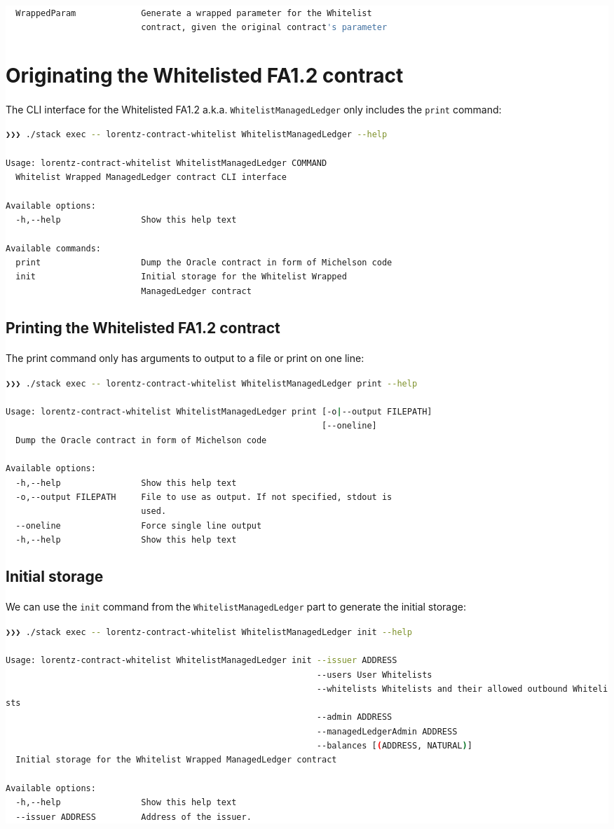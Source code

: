 ```bash
  WrappedParam             Generate a wrapped parameter for the Whitelist
                           contract, given the original contract's parameter
```


# Originating the Whitelisted FA1.2 contract

The CLI interface for the Whitelisted FA1.2 a.k.a. `WhitelistManagedLedger`
only includes the `print` command:

```bash
❯❯❯ ./stack exec -- lorentz-contract-whitelist WhitelistManagedLedger --help

Usage: lorentz-contract-whitelist WhitelistManagedLedger COMMAND
  Whitelist Wrapped ManagedLedger contract CLI interface

Available options:
  -h,--help                Show this help text

Available commands:
  print                    Dump the Oracle contract in form of Michelson code
  init                     Initial storage for the Whitelist Wrapped
                           ManagedLedger contract
```


## Printing the Whitelisted FA1.2 contract

The print command only has arguments to output to a file or print on one line:

```bash
❯❯❯ ./stack exec -- lorentz-contract-whitelist WhitelistManagedLedger print --help

Usage: lorentz-contract-whitelist WhitelistManagedLedger print [-o|--output FILEPATH]
                                                               [--oneline]
  Dump the Oracle contract in form of Michelson code

Available options:
  -h,--help                Show this help text
  -o,--output FILEPATH     File to use as output. If not specified, stdout is
                           used.
  --oneline                Force single line output
  -h,--help                Show this help text
```


## Initial storage

We can use the `init` command from the `WhitelistManagedLedger` part
to generate the initial storage:

```bash
❯❯❯ ./stack exec -- lorentz-contract-whitelist WhitelistManagedLedger init --help

Usage: lorentz-contract-whitelist WhitelistManagedLedger init --issuer ADDRESS
                                                              --users User Whitelists
                                                              --whitelists Whitelists and their allowed outbound Whitelists
                                                              --admin ADDRESS
                                                              --managedLedgerAdmin ADDRESS
                                                              --balances [(ADDRESS, NATURAL)]
  Initial storage for the Whitelist Wrapped ManagedLedger contract

Available options:
  -h,--help                Show this help text
  --issuer ADDRESS         Address of the issuer.
```